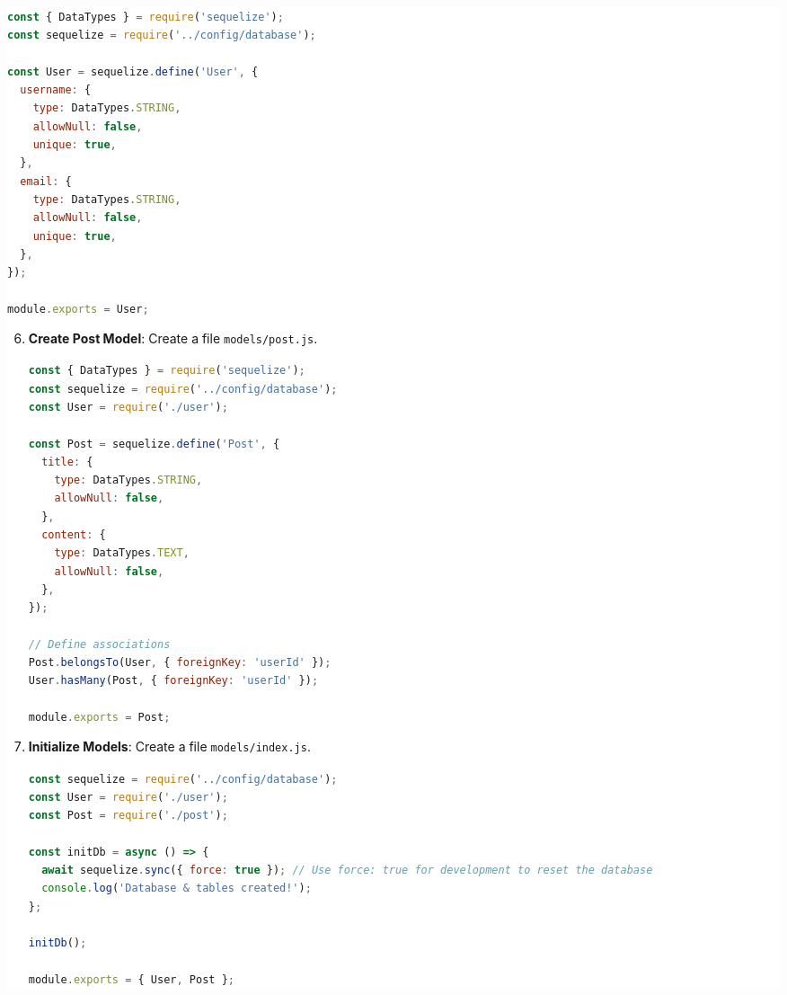    ```javascript
   const { DataTypes } = require('sequelize');
   const sequelize = require('../config/database');

   const User = sequelize.define('User', {
     username: {
       type: DataTypes.STRING,
       allowNull: false,
       unique: true,
     },
     email: {
       type: DataTypes.STRING,
       allowNull: false,
       unique: true,
     },
   });

   module.exports = User;
   ```

6. **Create Post Model**:
   Create a file `models/post.js`.

   ```javascript
   const { DataTypes } = require('sequelize');
   const sequelize = require('../config/database');
   const User = require('./user');

   const Post = sequelize.define('Post', {
     title: {
       type: DataTypes.STRING,
       allowNull: false,
     },
     content: {
       type: DataTypes.TEXT,
       allowNull: false,
     },
   });

   // Define associations
   Post.belongsTo(User, { foreignKey: 'userId' });
   User.hasMany(Post, { foreignKey: 'userId' });

   module.exports = Post;
   ```

7. **Initialize Models**:
   Create a file `models/index.js`.

   ```javascript
   const sequelize = require('../config/database');
   const User = require('./user');
   const Post = require('./post');

   const initDb = async () => {
     await sequelize.sync({ force: true }); // Use force: true for development to reset the database
     console.log('Database & tables created!');
   };

   initDb();

   module.exports = { User, Post };
   ```
